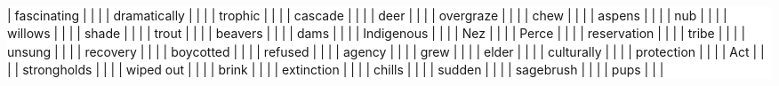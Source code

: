 | fascinating      |     |     |
| dramatically     |     |     |
| trophic          |     |     |
| cascade          |     |     |
| deer             |     |     |
| overgraze        |     |     |
| chew             |     |     |
| aspens           |     |     |
| nub              |     |     |
| willows          |     |     |
| shade            |     |     |
| trout            |     |     |
| beavers          |     |     |
| dams             |     |     |
| Indigenous       |     |     |
| Nez              |     |     |
| Perce            |     |     |
| reservation      |     |     |
| tribe            |     |     |
| unsung           |     |     |
| recovery         |     |     |
| boycotted        |     |     |
| refused          |     |     |
| agency           |     |     |
| grew             |     |     |
| elder            |     |     |
| culturally       |     |     |
| protection       |     |     |
| Act              |     |     |
| strongholds      |     |     |
| wiped out        |     |     |
| brink            |     |     |
| extinction       |     |     |
| chills           |     |     |
| sudden           |     |     |
| sagebrush        |     |     |
| pups             |     |     |